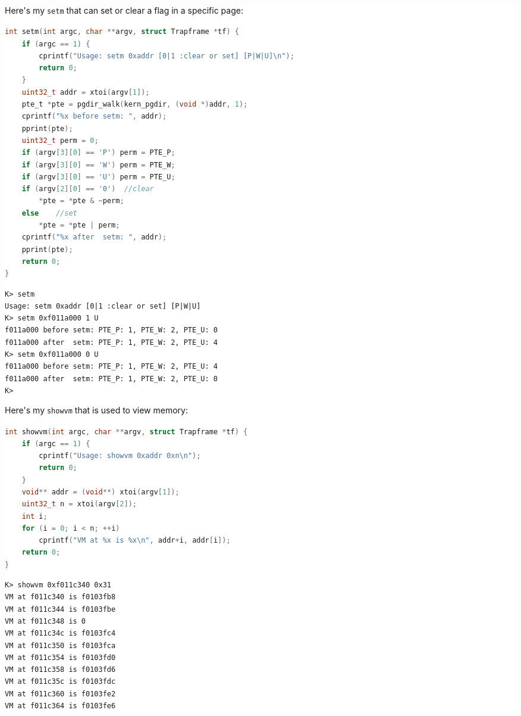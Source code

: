 ```
```

Here's my `setm` that can set or clear a flag in a specific page:
```c
int setm(int argc, char **argv, struct Trapframe *tf) {
	if (argc == 1) {
		cprintf("Usage: setm 0xaddr [0|1 :clear or set] [P|W|U]\n");
		return 0;
	}
	uint32_t addr = xtoi(argv[1]);
	pte_t *pte = pgdir_walk(kern_pgdir, (void *)addr, 1);
	cprintf("%x before setm: ", addr);
	pprint(pte);
	uint32_t perm = 0;
	if (argv[3][0] == 'P') perm = PTE_P;
	if (argv[3][0] == 'W') perm = PTE_W;
	if (argv[3][0] == 'U') perm = PTE_U;
	if (argv[2][0] == '0') 	//clear
		*pte = *pte & ~perm;
	else 	//set
		*pte = *pte | perm;
	cprintf("%x after  setm: ", addr);
	pprint(pte);
	return 0;
}
```

```
K> setm 
Usage: setm 0xaddr [0|1 :clear or set] [P|W|U]
K> setm 0xf011a000 1 U
f011a000 before setm: PTE_P: 1, PTE_W: 2, PTE_U: 0
f011a000 after  setm: PTE_P: 1, PTE_W: 2, PTE_U: 4
K> setm 0xf011a000 0 U
f011a000 before setm: PTE_P: 1, PTE_W: 2, PTE_U: 4
f011a000 after  setm: PTE_P: 1, PTE_W: 2, PTE_U: 0
K> 
```
Here's my `showvm` that is used to view memory:
```c
int showvm(int argc, char **argv, struct Trapframe *tf) {
	if (argc == 1) {
		cprintf("Usage: showvm 0xaddr 0xn\n");
		return 0;
	}
	void** addr = (void**) xtoi(argv[1]);
	uint32_t n = xtoi(argv[2]);
	int i;
	for (i = 0; i < n; ++i)
		cprintf("VM at %x is %x\n", addr+i, addr[i]);
	return 0;
}
```
```
K> showvm 0xf011c340 0x31
VM at f011c340 is f0103fb8
VM at f011c344 is f0103fbe
VM at f011c348 is 0
VM at f011c34c is f0103fc4
VM at f011c350 is f0103fca
VM at f011c354 is f0103fd0
VM at f011c358 is f0103fd6
VM at f011c35c is f0103fdc
VM at f011c360 is f0103fe2
VM at f011c364 is f0103fe6
```